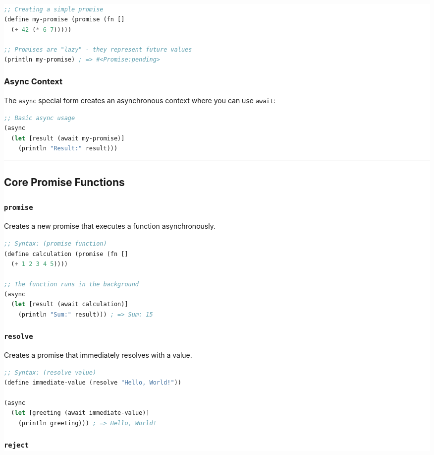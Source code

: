 ```lisp
;; Creating a simple promise
(define my-promise (promise (fn [] 
  (+ 42 (* 6 7)))))

;; Promises are "lazy" - they represent future values
(println my-promise) ; => #<Promise:pending>
```

### Async Context

The `async` special form creates an asynchronous context where you can use `await`:

```lisp
;; Basic async usage
(async 
  (let [result (await my-promise)]
    (println "Result:" result)))
```

---

## Core Promise Functions

### `promise`

Creates a new promise that executes a function asynchronously.

```lisp
;; Syntax: (promise function)
(define calculation (promise (fn [] 
  (+ 1 2 3 4 5))))

;; The function runs in the background
(async 
  (let [result (await calculation)]
    (println "Sum:" result))) ; => Sum: 15
```

### `resolve`

Creates a promise that immediately resolves with a value.

```lisp
;; Syntax: (resolve value)
(define immediate-value (resolve "Hello, World!"))

(async 
  (let [greeting (await immediate-value)]
    (println greeting))) ; => Hello, World!
```

### `reject`
